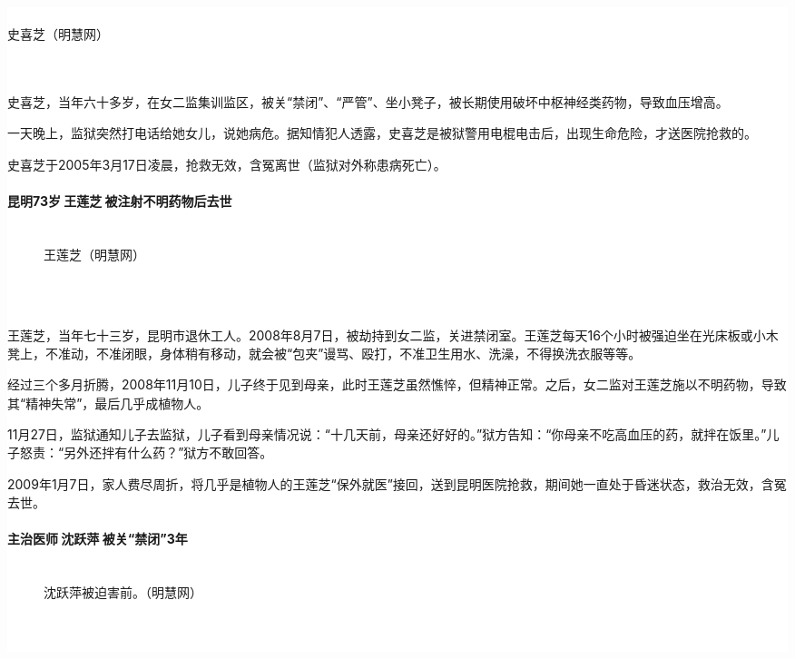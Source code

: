  </ok>
 <br/><figcaption class="wp-caption-text">
  史喜芝（明慧网）
 </figcaption><br/>
</figure><br/>
<p>
 史喜芝，当年六十多岁，在女二监集训监区，被关“禁闭”、“严管”、坐小凳子，被长期使用破坏中枢神经类药物，导致血压增高。
</p>
<p>
 一天晚上，监狱突然打电话给她女儿，说她病危。据知情犯人透露，史喜芝是被狱警用电棍电击后，出现生命危险，才送医院抢救的。
</p>
<p>
 史喜芝于2005年3月17日凌晨，抢救无效，含冤离世（监狱对外称患病死亡）。
</p>
<h4>
 <b>
  昆明73岁
  <ok href="https://www.epochtimes.com/gb/tag/%E7%8E%8B%E8%8E%B2%E8%8A%9D.html">
   王莲芝
  </ok>
  被注射不明药物后去世
 </b>
</h4>
<figure class="wp-caption aligncenter" id="attachment_12676018" style="width: 157px">
 <ok href="https://i.epochtimes.com/assets/uploads/2021/01/2021-1-1-i084939_05.jpg">
  <img alt="" class="size-full wp-image-12676018" src="https://i.epochtimes.com/assets/uploads/2021/01/2021-1-1-i084939_05.jpg"/>
 </ok>
 <br/><figcaption class="wp-caption-text">
  王莲芝（明慧网）
 </figcaption><br/>
</figure><br/>
<p>
 王莲芝，当年七十三岁，昆明市退休工人。2008年8月7日，被劫持到女二监，关进禁闭室。王莲芝每天16个小时被强迫坐在光床板或小木凳上，不准动，不准闭眼，身体稍有移动，就会被“包夹”谩骂、殴打，不准卫生用水、洗澡，不得换洗衣服等等。
</p>
<p>
 经过三个多月折腾，2008年11月10日，儿子终于见到母亲，此时王莲芝虽然憔悴，但精神正常。之后，女二监对王莲芝施以不明药物，导致其“精神失常”，最后几乎成植物人。
</p>
<p>
 11月27日，监狱通知儿子去监狱，儿子看到母亲情况说：“十几天前，母亲还好好的。”狱方告知：“你母亲不吃高血压的药，就拌在饭里。”儿子怒责：“另外还拌有什么药？”狱方不敢回答。
</p>
<p>
 2009年1月7日，家人费尽周折，将几乎是植物人的王莲芝“保外就医”接回，送到昆明医院抢救，期间她一直处于昏迷状态，救治无效，含冤去世。
</p>
<h4>
 <b>
  主治医师
  <ok href="https://www.epochtimes.com/gb/tag/%E6%B2%88%E8%B7%83%E8%90%8D.html">
   沈跃萍
  </ok>
  被关“禁闭”3年
 </b>
</h4>
<figure class="wp-caption aligncenter" id="attachment_12676023" style="width: 252px">
 <ok href="https://i.epochtimes.com/assets/uploads/2021/01/2021-1-1-i084939_08.jpg">
  <img alt="" class="size-full wp-image-12676023" src="https://i.epochtimes.com/assets/uploads/2021/01/2021-1-1-i084939_08.jpg"/>
 </ok>
 <br/><figcaption class="wp-caption-text">
  沈跃萍被迫害前。（明慧网）
 </figcaption><br/>
</figure><br/>
<p>